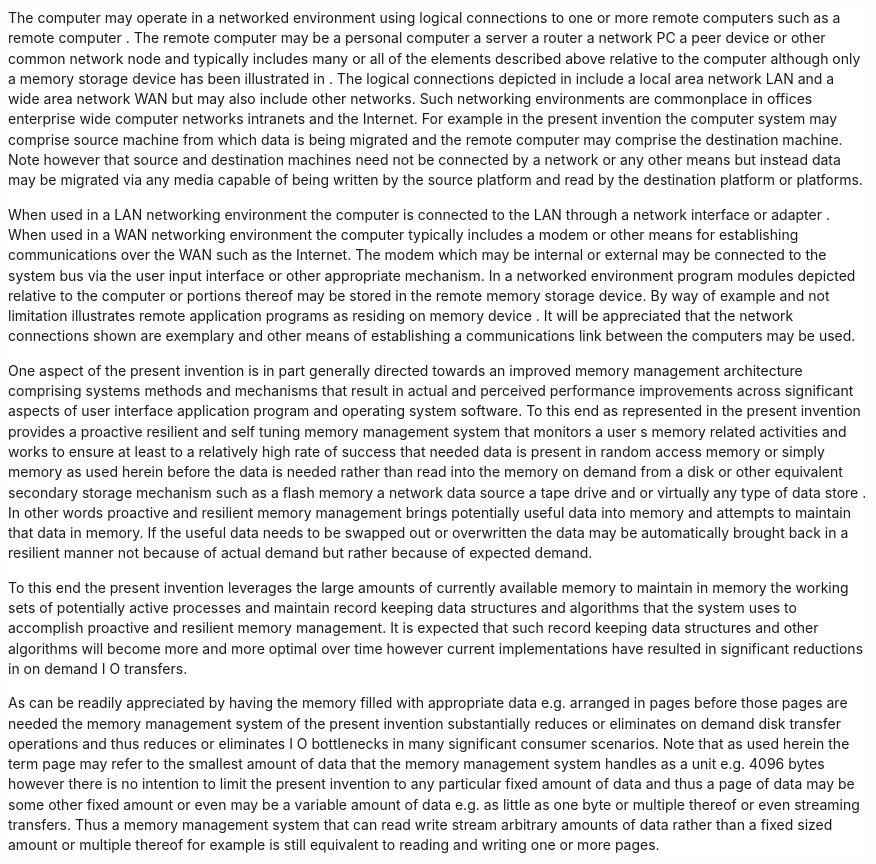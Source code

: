 The computer may operate in a networked environment using logical connections to one or more remote computers such as a remote computer . The remote computer may be a personal computer a server a router a network PC a peer device or other common network node and typically includes many or all of the elements described above relative to the computer although only a memory storage device has been illustrated in . The logical connections depicted in include a local area network LAN and a wide area network WAN but may also include other networks. Such networking environments are commonplace in offices enterprise wide computer networks intranets and the Internet. For example in the present invention the computer system may comprise source machine from which data is being migrated and the remote computer may comprise the destination machine. Note however that source and destination machines need not be connected by a network or any other means but instead data may be migrated via any media capable of being written by the source platform and read by the destination platform or platforms.

When used in a LAN networking environment the computer is connected to the LAN through a network interface or adapter . When used in a WAN networking environment the computer typically includes a modem or other means for establishing communications over the WAN such as the Internet. The modem which may be internal or external may be connected to the system bus via the user input interface or other appropriate mechanism. In a networked environment program modules depicted relative to the computer or portions thereof may be stored in the remote memory storage device. By way of example and not limitation illustrates remote application programs as residing on memory device . It will be appreciated that the network connections shown are exemplary and other means of establishing a communications link between the computers may be used.

One aspect of the present invention is in part generally directed towards an improved memory management architecture comprising systems methods and mechanisms that result in actual and perceived performance improvements across significant aspects of user interface application program and operating system software. To this end as represented in the present invention provides a proactive resilient and self tuning memory management system that monitors a user s memory related activities and works to ensure at least to a relatively high rate of success that needed data is present in random access memory or simply memory as used herein before the data is needed rather than read into the memory on demand from a disk or other equivalent secondary storage mechanism such as a flash memory a network data source a tape drive and or virtually any type of data store . In other words proactive and resilient memory management brings potentially useful data into memory and attempts to maintain that data in memory. If the useful data needs to be swapped out or overwritten the data may be automatically brought back in a resilient manner not because of actual demand but rather because of expected demand.

To this end the present invention leverages the large amounts of currently available memory to maintain in memory the working sets of potentially active processes and maintain record keeping data structures and algorithms that the system uses to accomplish proactive and resilient memory management. It is expected that such record keeping data structures and other algorithms will become more and more optimal over time however current implementations have resulted in significant reductions in on demand I O transfers.

As can be readily appreciated by having the memory filled with appropriate data e.g. arranged in pages before those pages are needed the memory management system of the present invention substantially reduces or eliminates on demand disk transfer operations and thus reduces or eliminates I O bottlenecks in many significant consumer scenarios. Note that as used herein the term page may refer to the smallest amount of data that the memory management system handles as a unit e.g. 4096 bytes however there is no intention to limit the present invention to any particular fixed amount of data and thus a page of data may be some other fixed amount or even may be a variable amount of data e.g. as little as one byte or multiple thereof or even streaming transfers. Thus a memory management system that can read write stream arbitrary amounts of data rather than a fixed sized amount or multiple thereof for example is still equivalent to reading and writing one or more pages.
